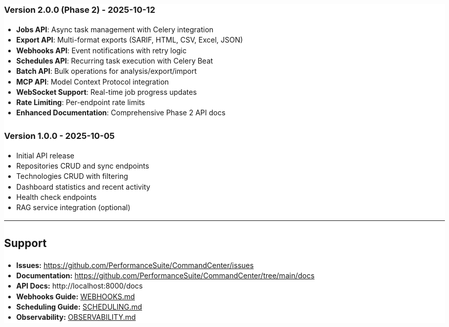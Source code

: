 ### Version 2.0.0 (Phase 2) - 2025-10-12
- **Jobs API**: Async task management with Celery integration
- **Export API**: Multi-format exports (SARIF, HTML, CSV, Excel, JSON)
- **Webhooks API**: Event notifications with retry logic
- **Schedules API**: Recurring task execution with Celery Beat
- **Batch API**: Bulk operations for analysis/export/import
- **MCP API**: Model Context Protocol integration
- **WebSocket Support**: Real-time job progress updates
- **Rate Limiting**: Per-endpoint rate limits
- **Enhanced Documentation**: Comprehensive Phase 2 API docs

### Version 1.0.0 - 2025-10-05
- Initial API release
- Repositories CRUD and sync endpoints
- Technologies CRUD with filtering
- Dashboard statistics and recent activity
- Health check endpoints
- RAG service integration (optional)

---

## Support

- **Issues:** https://github.com/PerformanceSuite/CommandCenter/issues
- **Documentation:** https://github.com/PerformanceSuite/CommandCenter/tree/main/docs
- **API Docs:** http://localhost:8000/docs
- **Webhooks Guide:** [WEBHOOKS.md](./WEBHOOKS.md)
- **Scheduling Guide:** [SCHEDULING.md](./SCHEDULING.md)
- **Observability:** [OBSERVABILITY.md](./OBSERVABILITY.md)
